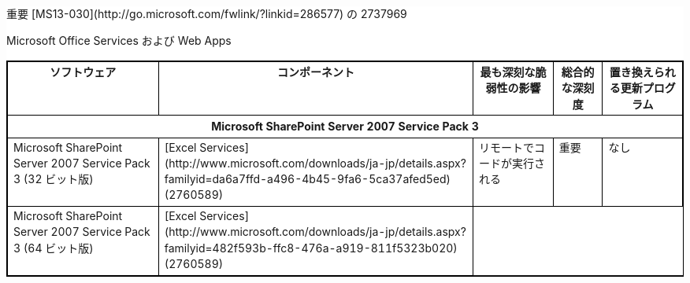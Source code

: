 </td>
<td style="border:1px solid black;">
重要
</td>
<td style="border:1px solid black;">
[MS13-030](http://go.microsoft.com/fwlink/?linkid=286577) の 2737969
</td>
</tr>
</table>
 
Microsoft Office Services および Web Apps

 
<p> </p>
<table style="border:1px solid black;">
<tr class="thead">
<th style="border:1px solid black;" >
ソフトウェア
</th>
<th style="border:1px solid black;" >
コンポーネント
</th>
<th style="border:1px solid black;" >
最も深刻な脆弱性の影響
</th>
<th style="border:1px solid black;" >
総合的な深刻度
</th>
<th style="border:1px solid black;" >
置き換えられる更新プログラム
</th>
</tr>
<tr>
<th colspan="5" style="border:1px solid black;">
Microsoft SharePoint Server 2007 Service Pack 3
</th>
</tr>
<tr>
<td style="border:1px solid black;">
Microsoft SharePoint Server 2007 Service Pack 3 (32 ビット版)
</td>
<td style="border:1px solid black;">
[Excel Services](http://www.microsoft.com/downloads/ja-jp/details.aspx?familyid=da6a7ffd-a496-4b45-9fa6-5ca37afed5ed)  
(2760589)
</td>
<td style="border:1px solid black;">
リモートでコードが実行される
</td>
<td style="border:1px solid black;">
重要
</td>
<td style="border:1px solid black;">
なし
</td>
</tr>
<tr class="alternateRow">
<td style="border:1px solid black;">
Microsoft SharePoint Server 2007 Service Pack 3 (64 ビット版)
</td>
<td style="border:1px solid black;">
[Excel Services](http://www.microsoft.com/downloads/ja-jp/details.aspx?familyid=482f593b-ffc8-476a-a919-811f5323b020)  
(2760589)
</td>